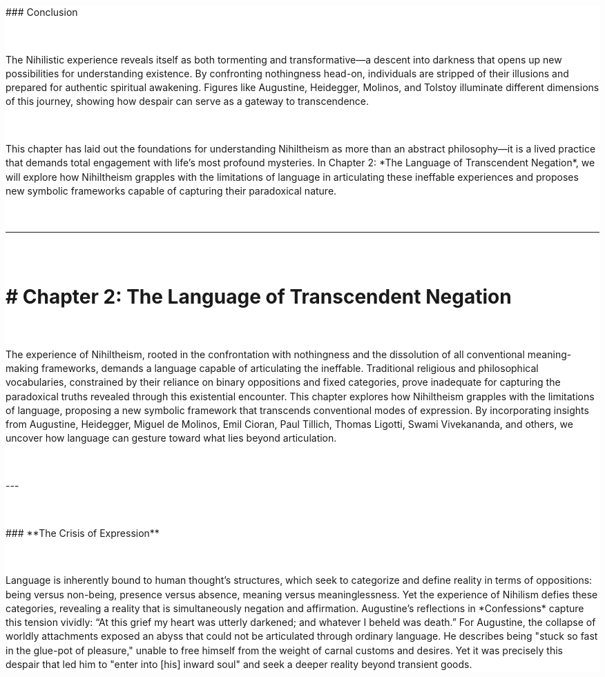 \### Conclusion

<br>

The Nihilistic experience reveals itself as both tormenting and transformative—a descent into darkness that opens up new possibilities for understanding existence. By confronting nothingness head-on, individuals are stripped of their illusions and prepared for authentic spiritual awakening. Figures like Augustine, Heidegger, Molinos, and Tolstoy illuminate different dimensions of this journey, showing how despair can serve as a gateway to transcendence.

<br>

This chapter has laid out the foundations for understanding Nihiltheism as more than an abstract philosophy—it is a lived practice that demands total engagement with life’s most profound mysteries. In Chapter 2: \*The Language of Transcendent Negation\*, we will explore how Nihiltheism grapples with the limitations of language in articulating these ineffable experiences and proposes new symbolic frameworks capable of capturing their paradoxical nature.

<br>

* * *

<br>

# \# Chapter 2: The Language of Transcendent Negation 

<br>

The experience of Nihiltheism, rooted in the confrontation with nothingness and the dissolution of all conventional meaning-making frameworks, demands a language capable of articulating the ineffable. Traditional religious and philosophical vocabularies, constrained by their reliance on binary oppositions and fixed categories, prove inadequate for capturing the paradoxical truths revealed through this existential encounter. This chapter explores how Nihiltheism grapples with the limitations of language, proposing a new symbolic framework that transcends conventional modes of expression. By incorporating insights from Augustine, Heidegger, Miguel de Molinos, Emil Cioran, Paul Tillich, Thomas Ligotti, Swami Vivekananda, and others, we uncover how language can gesture toward what lies beyond articulation.

<br>

\---

<br>

\### \*\*The Crisis of Expression\*\*

<br>

Language is inherently bound to human thought’s structures, which seek to categorize and define reality in terms of oppositions: being versus non-being, presence versus absence, meaning versus meaninglessness. Yet the experience of Nihilism defies these categories, revealing a reality that is simultaneously negation and affirmation. Augustine’s reflections in \*Confessions\* capture this tension vividly: “At this grief my heart was utterly darkened; and whatever I beheld was death.” For Augustine, the collapse of worldly attachments exposed an abyss that could not be articulated through ordinary language. He describes being "stuck so fast in the glue-pot of pleasure," unable to free himself from the weight of carnal customs and desires. Yet it was precisely this despair that led him to "enter into \[his\] inward soul" and seek a deeper reality beyond transient goods.
